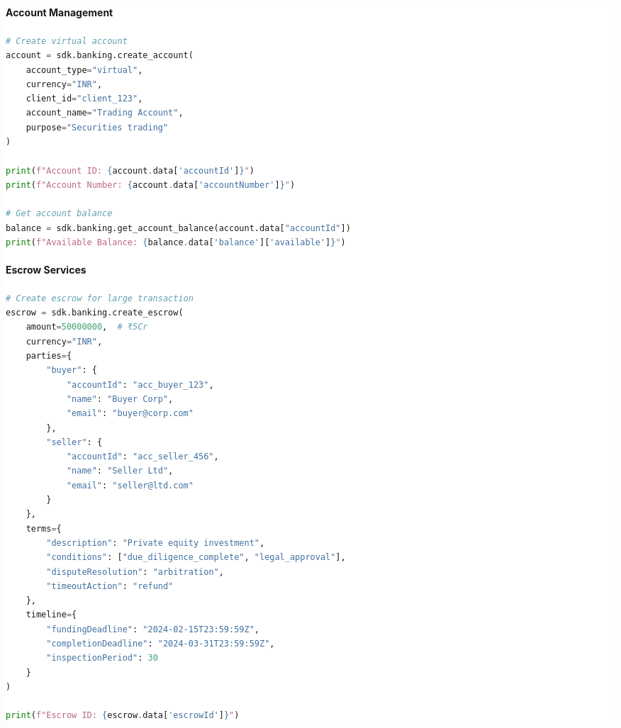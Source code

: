 #### Account Management
```python
# Create virtual account
account = sdk.banking.create_account(
    account_type="virtual",
    currency="INR",
    client_id="client_123",
    account_name="Trading Account",
    purpose="Securities trading"
)

print(f"Account ID: {account.data['accountId']}")
print(f"Account Number: {account.data['accountNumber']}")

# Get account balance
balance = sdk.banking.get_account_balance(account.data["accountId"])
print(f"Available Balance: {balance.data['balance']['available']}")
```

#### Escrow Services
```python
# Create escrow for large transaction
escrow = sdk.banking.create_escrow(
    amount=50000000,  # ₹5Cr
    currency="INR",
    parties={
        "buyer": {
            "accountId": "acc_buyer_123",
            "name": "Buyer Corp",
            "email": "buyer@corp.com"
        },
        "seller": {
            "accountId": "acc_seller_456", 
            "name": "Seller Ltd",
            "email": "seller@ltd.com"
        }
    },
    terms={
        "description": "Private equity investment",
        "conditions": ["due_diligence_complete", "legal_approval"],
        "disputeResolution": "arbitration",
        "timeoutAction": "refund"
    },
    timeline={
        "fundingDeadline": "2024-02-15T23:59:59Z",
        "completionDeadline": "2024-03-31T23:59:59Z",
        "inspectionPeriod": 30
    }
)

print(f"Escrow ID: {escrow.data['escrowId']}")
```
